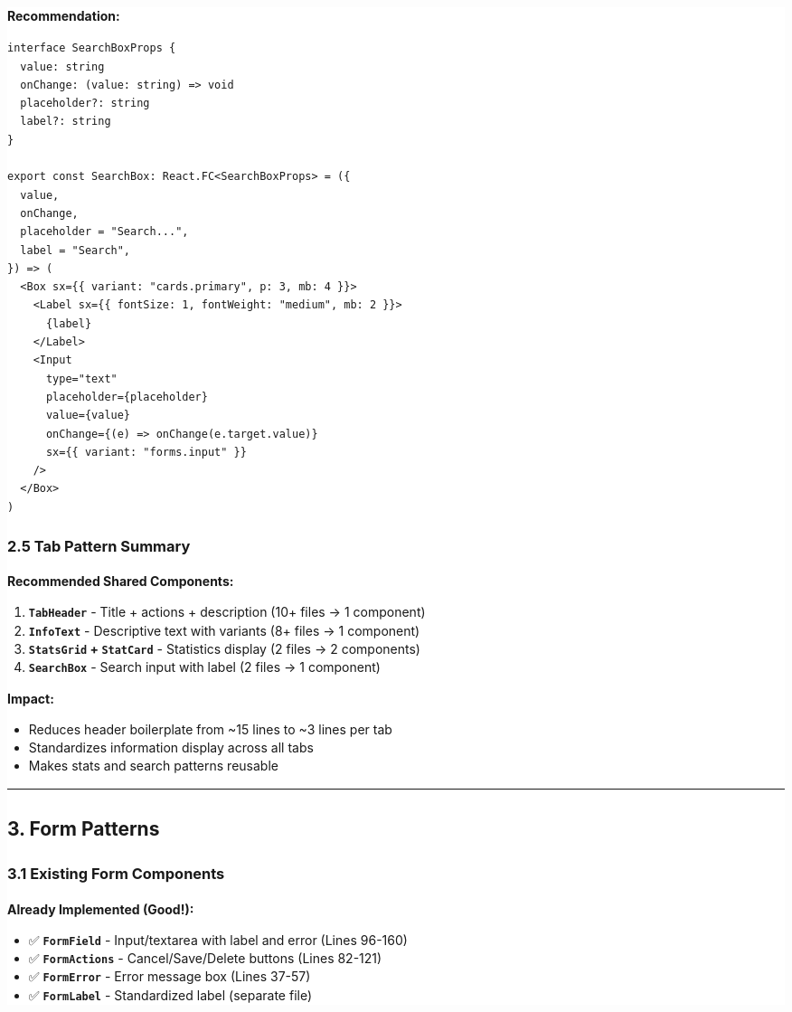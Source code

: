 **Recommendation:**
```tsx
interface SearchBoxProps {
  value: string
  onChange: (value: string) => void
  placeholder?: string
  label?: string
}

export const SearchBox: React.FC<SearchBoxProps> = ({
  value,
  onChange,
  placeholder = "Search...",
  label = "Search",
}) => (
  <Box sx={{ variant: "cards.primary", p: 3, mb: 4 }}>
    <Label sx={{ fontSize: 1, fontWeight: "medium", mb: 2 }}>
      {label}
    </Label>
    <Input
      type="text"
      placeholder={placeholder}
      value={value}
      onChange={(e) => onChange(e.target.value)}
      sx={{ variant: "forms.input" }}
    />
  </Box>
)
```

### 2.5 Tab Pattern Summary

**Recommended Shared Components:**

1. **`TabHeader`** - Title + actions + description (10+ files → 1 component)
2. **`InfoText`** - Descriptive text with variants (8+ files → 1 component)
3. **`StatsGrid` + `StatCard`** - Statistics display (2 files → 2 components)
4. **`SearchBox`** - Search input with label (2 files → 1 component)

**Impact:**
- Reduces header boilerplate from ~15 lines to ~3 lines per tab
- Standardizes information display across all tabs
- Makes stats and search patterns reusable

---

## 3. Form Patterns

### 3.1 Existing Form Components

**Already Implemented (Good!):**
- ✅ **`FormField`** - Input/textarea with label and error (Lines 96-160)
- ✅ **`FormActions`** - Cancel/Save/Delete buttons (Lines 82-121)
- ✅ **`FormError`** - Error message box (Lines 37-57)
- ✅ **`FormLabel`** - Standardized label (separate file)
